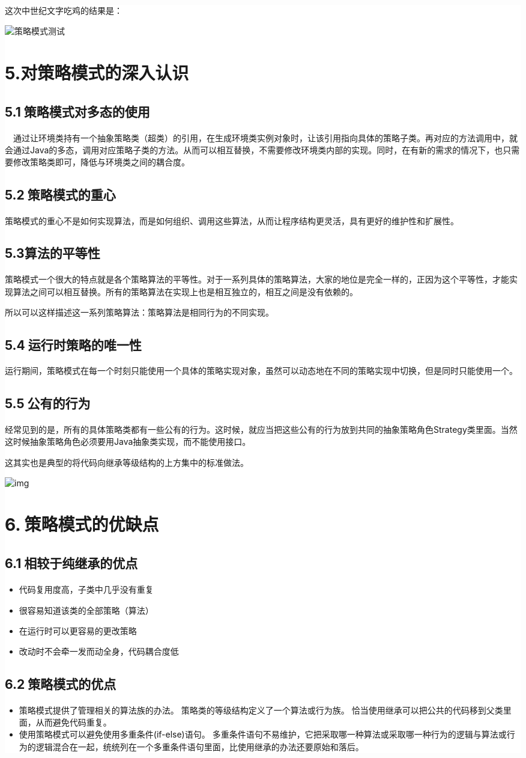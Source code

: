 这次中世纪文字吃鸡的结果是：

![策略模式测试](attachments/notes/程序/设计模式/设计模式-策略模式/IMG-20250428024727898.png)

# 5.对策略模式的深入认识

## 5.1 策略模式对多态的使用
 　通过让环境类持有一个抽象策略类（超类）的引用，在生成环境类实例对象时，让该引用指向具体的策略子类。再对应的方法调用中，就会通过Java的多态，调用对应策略子类的方法。从而可以相互替换，不需要修改环境类内部的实现。同时，在有新的需求的情况下，也只需要修改策略类即可，降低与环境类之间的耦合度。

## 5.2 策略模式的重心

策略模式的重心不是如何实现算法，而是如何组织、调用这些算法，从而让程序结构更灵活，具有更好的维护性和扩展性。

## 5.3算法的平等性

策略模式一个很大的特点就是各个策略算法的平等性。对于一系列具体的策略算法，大家的地位是完全一样的，正因为这个平等性，才能实现算法之间可以相互替换。所有的策略算法在实现上也是相互独立的，相互之间是没有依赖的。

所以可以这样描述这一系列策略算法：策略算法是相同行为的不同实现。

## 5.4 运行时策略的唯一性

运行期间，策略模式在每一个时刻只能使用一个具体的策略实现对象，虽然可以动态地在不同的策略实现中切换，但是同时只能使用一个。

## 5.5 公有的行为

经常见到的是，所有的具体策略类都有一些公有的行为。这时候，就应当把这些公有的行为放到共同的抽象策略角色Strategy类里面。当然这时候抽象策略角色必须要用Java抽象类实现，而不能使用接口。

这其实也是典型的将代码向继承等级结构的上方集中的标准做法。

![img](attachments/notes/程序/设计模式/设计模式-策略模式/IMG-20250428024727980.png)

# 6. 策略模式的优缺点

## 6.1 相较于纯继承的优点

- 代码复用度高，子类中几乎没有重复

- 很容易知道该类的全部策略（算法）

- 在运行时可以更容易的更改策略

- 改动时不会牵一发而动全身，代码耦合度低

## 6.2 策略模式的优点
- 策略模式提供了管理相关的算法族的办法。
  策略类的等级结构定义了一个算法或行为族。
  恰当使用继承可以把公共的代码移到父类里面，从而避免代码重复。
- 使用策略模式可以避免使用多重条件(if-else)语句。
  多重条件语句不易维护，它把采取哪一种算法或采取哪一种行为的逻辑与算法或行为的逻辑混合在一起，统统列在一个多重条件语句里面，比使用继承的办法还要原始和落后。

